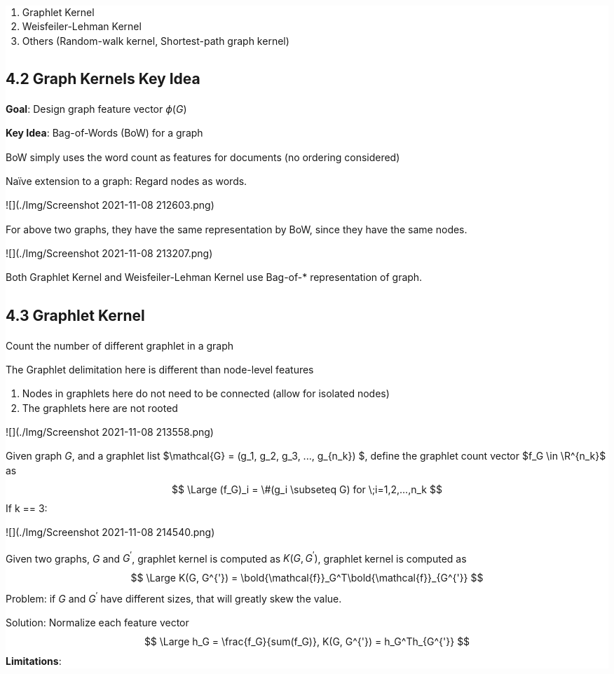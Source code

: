 1. Graphlet Kernel
2. Weisfeiler-Lehman Kernel
3. Others (Random-walk kernel, Shortest-path graph kernel)

## 4.2 Graph Kernels Key Idea

**Goal**: Design graph feature vector $\phi(G)$

**Key Idea**: Bag-of-Words (BoW) for a graph

BoW simply uses the word count as features for documents (no ordering considered)

Naïve extension to a graph: Regard nodes as words.

![](./Img/Screenshot 2021-11-08 212603.png)

For above two graphs, they have the same representation by BoW, since they have the same nodes.

![](./Img/Screenshot 2021-11-08 213207.png)

Both Graphlet Kernel and Weisfeiler-Lehman Kernel use Bag-of-* representation of graph.

## 4.3 Graphlet Kernel

Count the number of different graphlet in a graph

The Graphlet delimitation here is different than node-level features

1. Nodes in graphlets here do not need to be connected (allow for isolated nodes)
2. The graphlets here are not rooted

![](./Img/Screenshot 2021-11-08 213558.png)

Given graph $G$, and a graphlet list $\mathcal{G} = (g_1, g_2, g_3, ..., g_{n_k}) $, define the graphlet count vector $f_G \in \R^{n_k}$ as 
$$
\Large (f_G)_i = \#(g_i \subseteq G) for \;i=1,2,...,n_k
$$
If k == 3:

![](./Img/Screenshot 2021-11-08 214540.png)



Given two graphs, $G$ and $G^{'}$, graphlet kernel is computed as $K(G, G^{'})$, graphlet kernel is computed as
$$
\Large K(G, G^{'}) = \bold{\mathcal{f}}_G^T\bold{\mathcal{f}}_{G^{'}}
$$
Problem: if $G$ and $G^{'}$ have different sizes, that will greatly skew the value.

Solution: Normalize each feature vector
$$
\Large h_G = \frac{f_G}{sum(f_G)}, K(G, G^{'}) = h_G^Th_{G^{'}}
$$
**Limitations**:

